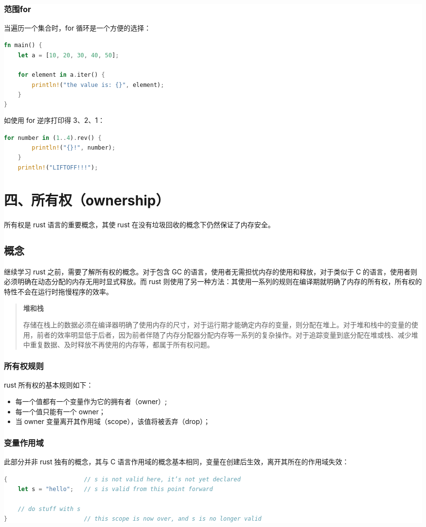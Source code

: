 ### 范围for

当遍历一个集合时，for 循环是一个方便的选择：

``` rust
fn main() {
    let a = [10, 20, 30, 40, 50];

    for element in a.iter() {
        println!("the value is: {}", element);
    }
}
```

如使用 for 逆序打印得 3、2、1：

``` rust
for number in (1..4).rev() {
        println!("{}!", number);
    }
    println!("LIFTOFF!!!");
```


# 四、所有权（ownership）

所有权是 rust 语言的重要概念，其使 rust 在没有垃圾回收的概念下仍然保证了内存安全。

## 概念

继续学习 rust 之前，需要了解所有权的概念。对于包含 GC 的语言，使用者无需担忧内存的使用和释放，对于类似于 C 的语言，使用者则必须明确在动态分配的内存无用时显式释放。而 rust 则使用了另一种方法：其使用一系列的规则在编译期就明确了内存的所有权，所有权的特性不会在运行时拖慢程序的效率。

> **堆和栈**
>
> 存储在栈上的数据必须在编译器明确了使用内存的尺寸，对于运行期才能确定内存的变量，则分配在堆上。对于堆和栈中的变量的使用，前者的效率明显低于后者，因为前者伴随了内存分配器分配内存等一系列的复杂操作。对于追踪变量到底分配在堆或栈、减少堆中重复数据、及时释放不再使用的内存等，都属于所有权问题。

### 所有权规则

rust 所有权的基本规则如下：

- 每一个值都有一个变量作为它的拥有者（owner）;
- 每一个值只能有一个 owner；
- 当 owner 变量离开其作用域（scope），该值将被丢弃（drop）；

### 变量作用域

此部分并非 rust 独有的概念，其与 C 语言作用域的概念基本相同，变量在创建后生效，离开其所在的作用域失效：

``` rust
{                      // s is not valid here, it’s not yet declared
    let s = "hello";   // s is valid from this point forward

    // do stuff with s
}                      // this scope is now over, and s is no longer valid
```
